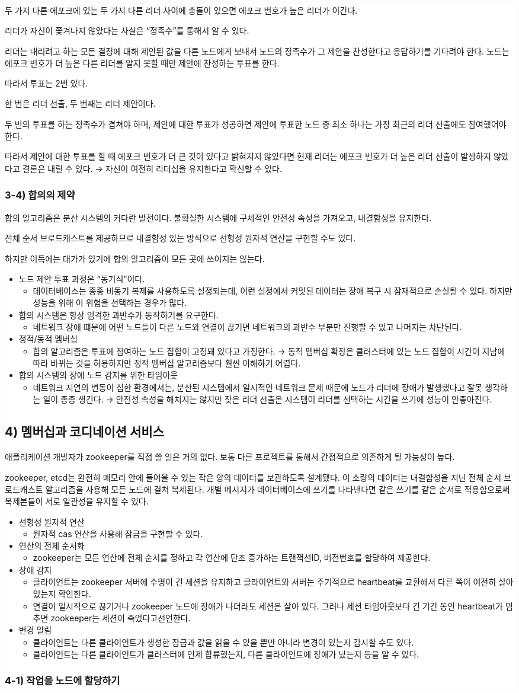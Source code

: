 두 가지 다른 에포크에 있는 두 가지 다른 리더 사이에 충돌이 있으면 에포크 번호가 높은 리더가 이긴다.

리더가 자신이 쫓겨나지 않았다는 사실은 “정족수”를 통해서 알 수 있다.

리더는 내리려고 하는 모든 결정에 대해 제안된 값을 다른 노드에게 보내서 노드의 정족수가 그 제안을 찬성한다고 응답하기를 기다려야 한다. 노드는 에포크 번호가 더 높은 다른 리더를 알지 못할 때만 제안에 찬성하는 투표를 한다.

따라서 투표는 2번 있다.

한 번은 리더 선출, 두 번째는 리더 제안이다.

두 번의 투표를 하는 정족수가 겹쳐야 하며, 제안에 대한 투표가 성공하면 제안에 투표한 노드 중 최소 하나는 가장 최근의 리더 선출에도 참여했어야 한다.

따라서 제안에 대한 투표를 할 때 에포크 번호가 더 큰 것이 있다고 밝혀지지 않았다면 현재 리더는 에포크 번호가 더 높은 리더 선출이 발생하지 않았다고 결론은 내릴 수 있다. → 자신이 여전히 리더십을 유지한다고 확신할 수 있다.

### 3-4) 합의의 제약

합의 알고리즘은 분산 시스템의 커다란 발전이다. 불확실한 시스템에 구체적인 안전성 속성을 가져오고, 내결함성을 유지한다.

전체 순서 브로드캐스트를 제공하므로 내결함성 있는 방식으로 선형성 원자적 연산을 구현할 수도 있다.

하지만 이득에는 대가가 있기에 합의 알고리즘이 모든 곳에 쓰이지는 않는다.

- 노드 제안 투표 과정은 “동기식”이다.
    - 데이터베이스는 종종 비동기 복제를 사용하도록 설정되는데, 이런 설정에서 커밋된 데이터는 장애 복구 시 잠재적으로 손실될 수 있다. 하지만 성능을 위해 이 위험을 선택하는 경우가 많다.
- 합의 시스템은 항상 엄격한 과반수가 동작하기를 요구한다.
    - 네트워크 장애 떄문에 어떤 노드들이 다른 노드와 연결이 끊기면 네트워크의 과반수 부분만 진행할 수 있고 나머지는 차단된다.
- 정적/동적 멤버십
    - 합의 알고리즘은 투표에 참여하는 노드 집합이 고정돼 있다고 가정한다. → 동적 멤버십 확장은 클러스터에 있는 노드 집합이 시간이 지남에 따라 바뀌는 것을 허용하지만 정적 멤버십 알고리즘보다 훨씬 이해하기 어렵다.
- 합의 시스템의 장애 노드 감지를 위한 타임아웃
    - 네트워크 지연의 변동이 심한 환경에서는, 분산된 시스템에서 일시적인 네트워크 문제 때문에 노드가 리더에 장애가 발생했다고 잘못 생각하는 일이 종종 생긴다. → 안전성 속성을 해치지는 않지만 잦은 리더 선출은 시스템이 리더를 선택하는 시간을 쓰기에 성능이 안좋아진다.

## 4) 멤버십과 코디네이션 서비스

애플리케이션 개발자가 zookeeper를 직접 쓸 일은 거의 없다. 보통 다른 프로젝트를 통해서 간접적으로 의존하게 될 가능성이 높다.

zookeeper, etcd는 완전히 메모리 안에 들어올 수 있는 작은 양의 데이터를 보관하도록 설계됐다. 이 소량의 데이터는 내결함성을 지닌 전체 순서 브로드캐스트 알고리즘을 사용해 모든 노드에 걸쳐 복제된다. 개별 메시지가 데이터베이스에 쓰기를 나타낸다면 같은 쓰기를 같은 순서로 적용함으로써 복제본들이 서로 일관성을 유지할 수 있다.

- 선형성 원자적 연산
    - 원자적 cas 연산을 사용해 잠금을 구현할 수 있다.
- 연산의 전체 순서화
    - zookeeper는 모든 연산에 전체 순서를 정하고 각 연산에 단조 증가하는 트랜잭션ID, 버전번호를 할당하여 제공한다.
- 장애 감지
    - 클라이언트는 zookeeper 서버에 수명이 긴 세션을 유지하고 클라이언트와 서버는 주기적으로 heartbeat를 교환해서 다른 쪽이 여전히 살아 있는지 확인한다.
    - 연결이 일시적으로 끊기거나 zookeeper 노드에 장애가 나더라도 세션은 살아 있다. 그러나 세션 타임아웃보다 긴 기간 동안  heartbeat가 멈추면 zookeeper는 세션이 죽었다고선언한다.
- 변경 알림
    - 클라이언트는 다른 클라이언트가 생성한 잠금과 값을 읽을 수 있을 뿐만 아니라 변경이 있는지 감시할 수도 있다.
    - 클라이언트는 다른 클라이언트가 클러스터에 언제 합류했는지, 다른 클라이언트에 장애가 났는지 등을 알 수 있다.

### 4-1) 작업을 노드에 할당하기

